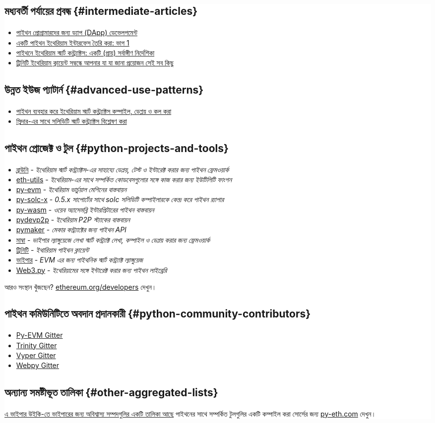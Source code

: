 ## মধ্যবর্তী পর্যায়ের প্রবন্ধ {#intermediate-articles}

- [পাইথন প্রোগ্রামারদের জন্য ড্যাপ (DApp) ডেভেলপমেন্ট](https://levelup.gitconnected.com/dapps-development-for-python-developers-f52b32b54f28)
- [একটি পাইথন ইথেরিয়াম ইন্টারফেস তৈরি করা: ভাগ 1](https://hackernoon.com/creating-a-python-ethereum-interface-part-1-4d2e47ea0f4d)
- [পাইথনে ইথেরিয়াম স্মার্ট কন্ট্র্যাক্টস: একটি (প্রায়) সর্বাঙ্গীণ নির্দেশিকা](https://hackernoon.com/ethereum-smart-contracts-in-python-a-comprehensive-ish-guide-771b03990988)
- [ট্রিনিটি ইথেরিয়াম ক্লায়েন্ট সম্বন্ধে আপনার যা যা জানা প্রয়োজন সেই সব কিছু](https://medium.com/@pipermerriam/everything-you-need-to-know-about-the-trinity-ethereum-client-b093c756d1de)

## উন্নত ইউজ প্যাটার্ন {#advanced-use-patterns}

- [পাইথন ব্যবহার করে ইথেরিয়াম স্মার্ট কন্ট্র্যাক্টস কম্পাইল, ডেপ্লয় ও কল করা](https://yohanes.gultom.me/2018/11/28/compiling-deploying-and-calling-ethereum-smartcontract-using-python/)
- [স্লিদার-এর সাথে সলিডিটি স্মার্ট কন্ট্র্যাক্টস বিশ্লেষণ করা](https://kauri.io/article/4f4dcf7d105d4714b212a86da742baf6/v1/analyze-solidity-smart-contracts-with-slither)

## পাইথন প্রোজেক্ট ও টুল {#python-projects-and-tools}

- [ব্রাউনি](https://github.com/iamdefinitelyahuman/brownie) - _ইথেরিয়াম স্মার্ট কন্ট্র্যাক্টস-এর সাহায্যে ডেপ্লয়, টেস্ট ও ইন্টারেক্ট করার জন্য পাইথন ফ্রেমওয়ার্ক_
- [eth-utils](https://github.com/ethereum/eth-utils/) - _ইথেরিয়াম-এর সাথে সম্পর্কিত কোডবেসগুলোর সঙ্গে কাজ করার জন্য ইউটিলিটি ফাংশন_
- [py-evm](https://github.com/ethereum/py-evm) - _ইথেরিয়াম ভার্চুয়াল মেশিনের বাস্তবায়ন_
- [py-solc-x](https://pypi.org/project/py-solc-x/) - _0.5.x সাপোর্টের সাথে solc সলিডিটি কম্পাইলারকে কেন্দ্র করে পাইথন র‍্যাপার_
- [py-wasm](https://github.com/ethereum/py-wasm) - _ওয়েব অ্যাসেমব্লি ইন্টারপ্রিটারের পাইথন বাস্তবায়ন_
- [pydevp2p](https://github.com/ethereum/pydevp2p) - _ইথেরিয়াম P2P স্ট্যাকের বাস্তবায়ন_
- [pymaker](https://github.com/makerdao/pymaker) - _মেকার কন্ট্র্যাক্টের জন্য পাইথন API_
- [মাম্বা](https://mamba.black) - _ভাইপার ল্যাঙ্গুয়েজে লেখা স্মার্ট কন্ট্র্যাক্ট লেখা, কম্পাইল ও ডেপ্লয় করার জন্য ফ্রেমওয়ার্ক_
- [ট্রিনিটি](https://github.com/ethereum/trinity) - _ইথারিয়াম পাইথন ক্লায়েন্ট_
- [ভাইপার](https://github.com/ethereum/vyper/) - _EVM এর জন্য পাইথনিক স্মার্ট কন্ট্র্যাক্ট ল্যাঙ্গুয়েজ_
- [Web3.py](https://github.com/ethereum/web3.py) - _ইথেরিয়ামের সঙ্গে ইন্টারেক্ট করার জন্য পাইথন লাইব্রেরি_

আরও সংস্থান খুঁজছেন? [ethereum.org/developers](/bn/developers/) দেখুন।

## পাইথন কমিউনিটিতে অবদান প্রদানকারী {#python-community-contributors}

- [Py-EVM Gitter](https://gitter.im/ethereum/py-evm)
- [Trinity Gitter](https://gitter.im/ethereum/trinity)
- [Vyper Gitter](https://gitter.im/ethereum/vyper)
- [Webpy Gitter](https://gitter.im/ethereum/web3.py)

## অন্যান্য সমষ্টীভূত তালিকা {#other-aggregated-lists}

[ এ ভাইপার উইকি-তে ভাইপারের জন্য অবিশ্বাস্য সম্পদগুলির একটি তালিকা আছে](https://github.com/ethereum/vyper/wiki/Vyper-tools-and-resources) পাইথনের সাথে সম্পর্কিত টুলগুলির একটি কম্পাইল করা সোর্সের জন্য [py-eth.com](http://py-eth.com/) দেখুন।
